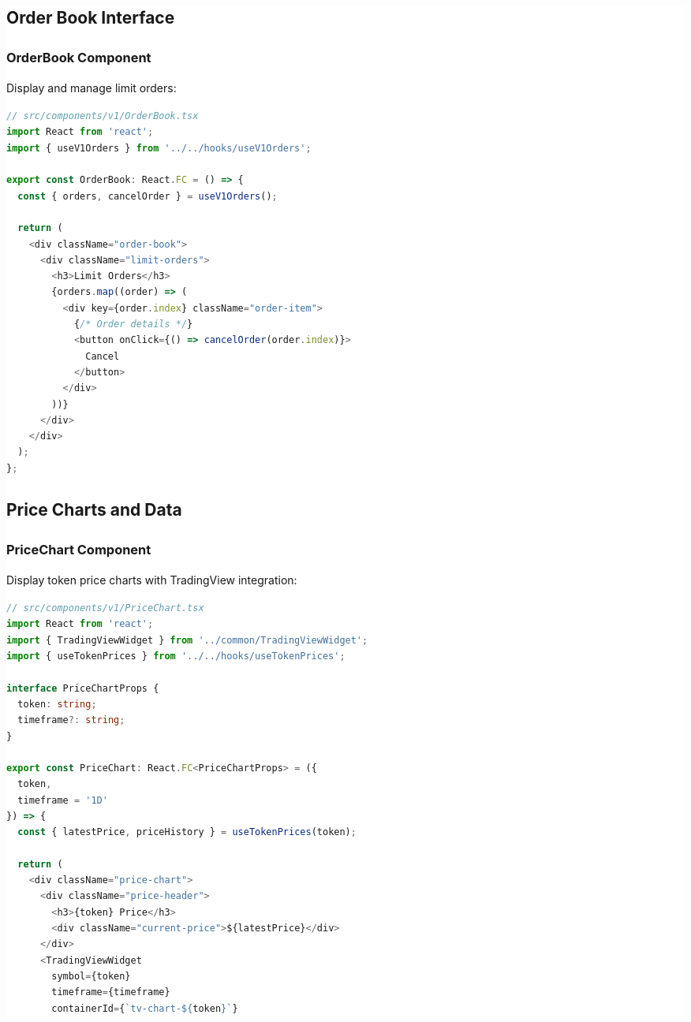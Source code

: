 ## Order Book Interface

### OrderBook Component
Display and manage limit orders:

```typescript
// src/components/v1/OrderBook.tsx
import React from 'react';
import { useV1Orders } from '../../hooks/useV1Orders';

export const OrderBook: React.FC = () => {
  const { orders, cancelOrder } = useV1Orders();
  
  return (
    <div className="order-book">
      <div className="limit-orders">
        <h3>Limit Orders</h3>
        {orders.map((order) => (
          <div key={order.index} className="order-item">
            {/* Order details */}
            <button onClick={() => cancelOrder(order.index)}>
              Cancel
            </button>
          </div>
        ))}
      </div>
    </div>
  );
};
```

## Price Charts and Data

### PriceChart Component
Display token price charts with TradingView integration:

```typescript
// src/components/v1/PriceChart.tsx
import React from 'react';
import { TradingViewWidget } from '../common/TradingViewWidget';
import { useTokenPrices } from '../../hooks/useTokenPrices';

interface PriceChartProps {
  token: string;
  timeframe?: string;
}

export const PriceChart: React.FC<PriceChartProps> = ({
  token,
  timeframe = '1D'
}) => {
  const { latestPrice, priceHistory } = useTokenPrices(token);
  
  return (
    <div className="price-chart">
      <div className="price-header">
        <h3>{token} Price</h3>
        <div className="current-price">${latestPrice}</div>
      </div>
      <TradingViewWidget
        symbol={token}
        timeframe={timeframe}
        containerId={`tv-chart-${token}`}
```
